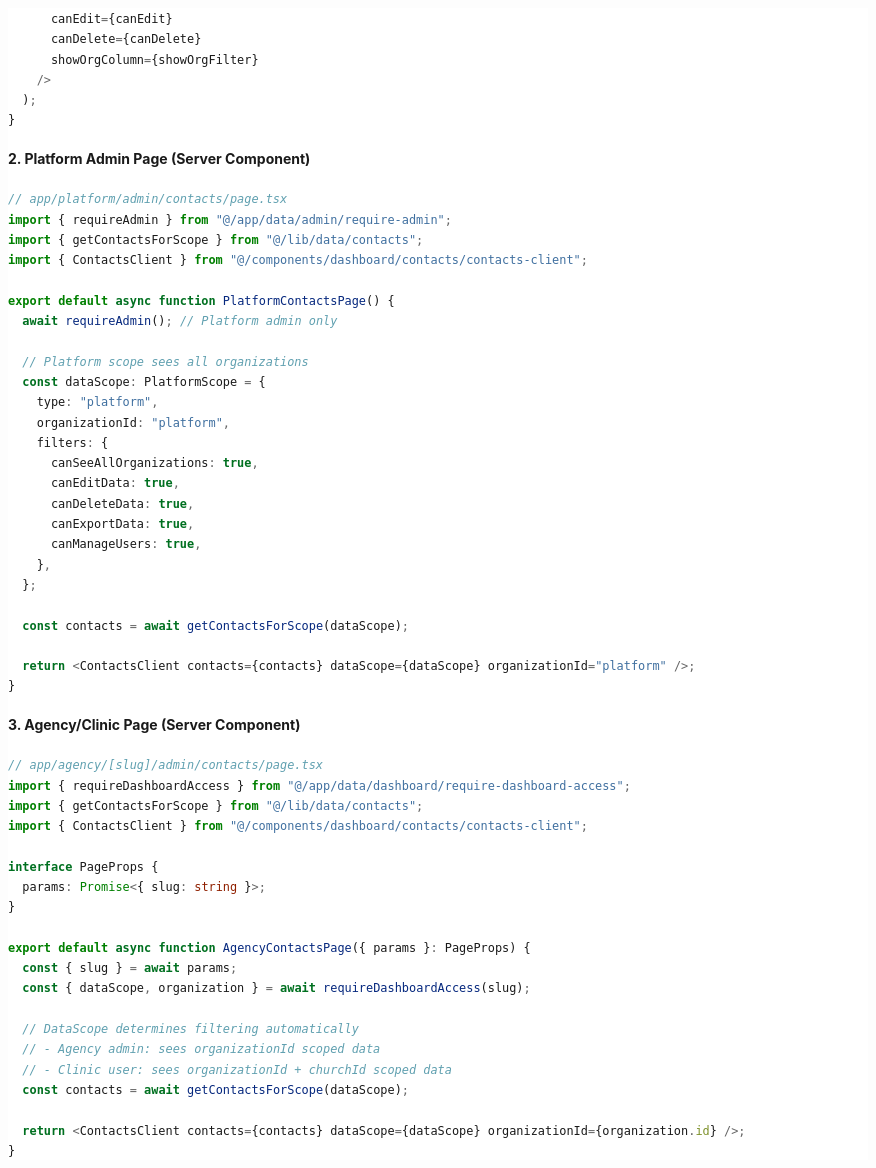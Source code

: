 ```typescript
      canEdit={canEdit}
      canDelete={canDelete}
      showOrgColumn={showOrgFilter}
    />
  );
}
```

#### 2. Platform Admin Page (Server Component)

```typescript
// app/platform/admin/contacts/page.tsx
import { requireAdmin } from "@/app/data/admin/require-admin";
import { getContactsForScope } from "@/lib/data/contacts";
import { ContactsClient } from "@/components/dashboard/contacts/contacts-client";

export default async function PlatformContactsPage() {
  await requireAdmin(); // Platform admin only

  // Platform scope sees all organizations
  const dataScope: PlatformScope = {
    type: "platform",
    organizationId: "platform",
    filters: {
      canSeeAllOrganizations: true,
      canEditData: true,
      canDeleteData: true,
      canExportData: true,
      canManageUsers: true,
    },
  };

  const contacts = await getContactsForScope(dataScope);

  return <ContactsClient contacts={contacts} dataScope={dataScope} organizationId="platform" />;
}
```

#### 3. Agency/Clinic Page (Server Component)

```typescript
// app/agency/[slug]/admin/contacts/page.tsx
import { requireDashboardAccess } from "@/app/data/dashboard/require-dashboard-access";
import { getContactsForScope } from "@/lib/data/contacts";
import { ContactsClient } from "@/components/dashboard/contacts/contacts-client";

interface PageProps {
  params: Promise<{ slug: string }>;
}

export default async function AgencyContactsPage({ params }: PageProps) {
  const { slug } = await params;
  const { dataScope, organization } = await requireDashboardAccess(slug);

  // DataScope determines filtering automatically
  // - Agency admin: sees organizationId scoped data
  // - Clinic user: sees organizationId + churchId scoped data
  const contacts = await getContactsForScope(dataScope);

  return <ContactsClient contacts={contacts} dataScope={dataScope} organizationId={organization.id} />;
}
```
